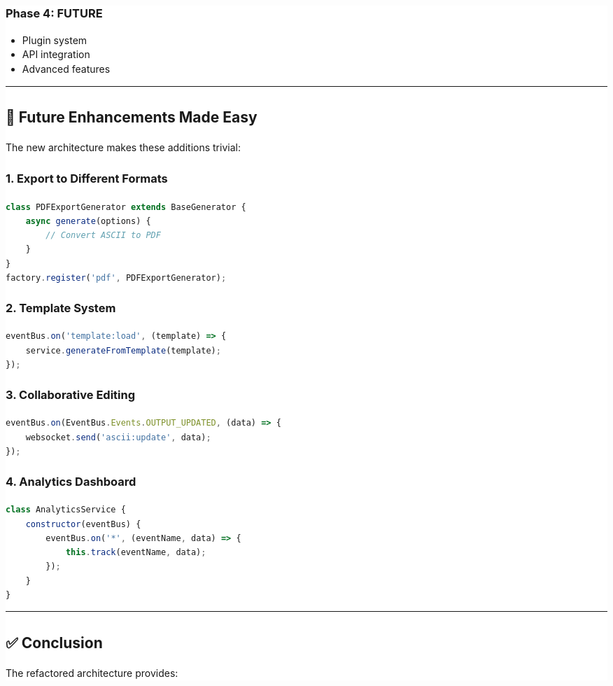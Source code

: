 ### Phase 4: FUTURE
- Plugin system
- API integration
- Advanced features

---

## 🔮 Future Enhancements Made Easy

The new architecture makes these additions trivial:

### 1. **Export to Different Formats**
```javascript
class PDFExportGenerator extends BaseGenerator {
    async generate(options) {
        // Convert ASCII to PDF
    }
}
factory.register('pdf', PDFExportGenerator);
```

### 2. **Template System**
```javascript
eventBus.on('template:load', (template) => {
    service.generateFromTemplate(template);
});
```

### 3. **Collaborative Editing**
```javascript
eventBus.on(EventBus.Events.OUTPUT_UPDATED, (data) => {
    websocket.send('ascii:update', data);
});
```

### 4. **Analytics Dashboard**
```javascript
class AnalyticsService {
    constructor(eventBus) {
        eventBus.on('*', (eventName, data) => {
            this.track(eventName, data);
        });
    }
}
```

---

## ✅ Conclusion

The refactored architecture provides:

